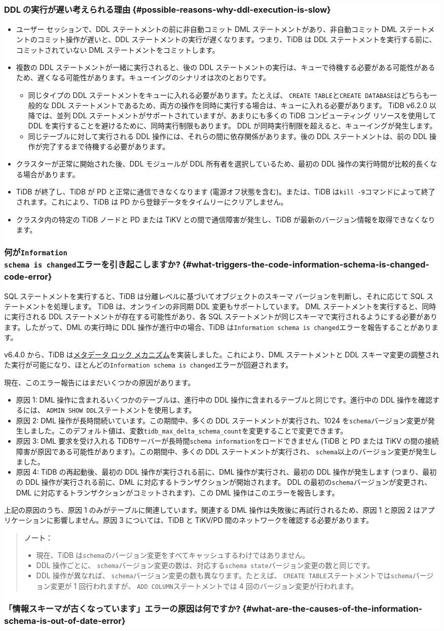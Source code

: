 ### DDL の実行が遅い考えられる理由 {#possible-reasons-why-ddl-execution-is-slow}

-   ユーザー セッションで、DDL ステートメントの前に非自動コミット DML ステートメントがあり、非自動コミット DML ステートメントのコミット操作が遅いと、DDL ステートメントの実行が遅くなります。つまり、TiDB は DDL ステートメントを実行する前に、コミットされていない DML ステートメントをコミットします。

-   複数の DDL ステートメントが一緒に実行されると、後の DDL ステートメントの実行は、キューで待機する必要がある可能性があるため、遅くなる可能性があります。キューイングのシナリオは次のとおりです。

    -   同じタイプの DDL ステートメントをキューに入れる必要があります。たとえば、 `CREATE TABLE`と`CREATE DATABASE`はどちらも一般的な DDL ステートメントであるため、両方の操作を同時に実行する場合は、キューに入れる必要があります。 TiDB v6.2.0 以降では、並列 DDL ステートメントがサポートされていますが、あまりにも多くの TiDB コンピューティング リソースを使用して DDL を実行することを避けるために、同時実行制限もあります。 DDL が同時実行制限を超えると、キューイングが発生します。
    -   同じテーブルに対して実行される DDL 操作には、それらの間に依存関係があります。後の DDL ステートメントは、前の DDL 操作が完了するまで待機する必要があります。

-   クラスターが正常に開始された後、DDL モジュールが DDL 所有者を選択しているため、最初の DDL 操作の実行時間が比較的長くなる場合があります。

-   TiDB が終了し、TiDB が PD と正常に通信できなくなります (電源オフ状態を含む)。または、TiDB は`kill -9`コマンドによって終了されます。これにより、TiDB は PD から登録データをタイムリーにクリアしません。

-   クラスタ内の特定の TiDB ノードと PD または TiKV との間で通信障害が発生し、TiDB が最新のバージョン情報を取得できなくなります。

### 何が<code>Information schema is changed</code>エラーを引き起こしますか? {#what-triggers-the-code-information-schema-is-changed-code-error}

SQL ステートメントを実行すると、TiDB は分離レベルに基づいてオブジェクトのスキーマ バージョンを判断し、それに応じて SQL ステートメントを処理します。 TiDB は、オンラインの非同期 DDL 変更もサポートしています。 DML ステートメントを実行すると、同時に実行される DDL ステートメントが存在する可能性があり、各 SQL ステートメントが同じスキーマで実行されるようにする必要があります。したがって、DML の実行時に DDL 操作が進行中の場合、TiDB は`Information schema is changed`エラーを報告することがあります。

v6.4.0 から、TiDB は[メタデータ ロック メカニズム](/metadata-lock.md)を実装しました。これにより、DML ステートメントと DDL スキーマ変更の調整された実行が可能になり、ほとんどの`Information schema is changed`エラーが回避されます。

現在、このエラー報告にはまだいくつかの原因があります。

-   原因 1: DML 操作に含まれるいくつかのテーブルは、進行中の DDL 操作に含まれるテーブルと同じです。進行中の DDL 操作を確認するには、 `ADMIN SHOW DDL`ステートメントを使用します。
-   原因 2: DML 操作が長時間続いています。この期間中、多くの DDL ステートメントが実行され、1024 を`schema`バージョン変更が発生しました。このデフォルト値は、変数`tidb_max_delta_schema_count`を変更することで変更できます。
-   原因 3: DML 要求を受け入れる TiDBサーバーが長時間`schema information`をロードできません (TiDB と PD または TiKV の間の接続障害が原因である可能性があります)。この期間中、多くの DDL ステートメントが実行され、 `schema`以上のバージョン変更が発生しました。
-   原因 4: TiDB の再起動後、最初の DDL 操作が実行される前に、DML 操作が実行され、最初の DDL 操作が発生します (つまり、最初の DDL 操作が実行される前に、DML に対応するトランザクションが開始されます。 DDL の最初の`schema`バージョンが変更され、DML に対応するトランザクションがコミットされます)、この DML 操作はこのエラーを報告します。

上記の原因のうち、原因 1 のみがテーブルに関連しています。関連する DML 操作は失敗後に再試行されるため、原因 1 と原因 2 はアプリケーションに影響しません。原因 3 については、TiDB と TiKV/PD 間のネットワークを確認する必要があります。

> **ノート：**
>
> -   現在、TiDB は`schema`のバージョン変更をすべてキャッシュするわけではありません。
> -   DDL 操作ごとに、 `schema`バージョン変更の数は、対応する`schema state`バージョン変更の数と同じです。
> -   DDL 操作が異なれば、 `schema`バージョン変更の数も異なります。たとえば、 `CREATE TABLE`ステートメントでは`schema`バージョン変更が 1 回行われますが、 `ADD COLUMN`ステートメントでは 4 回のバージョン変更が行われます。

### 「情報スキーマが古くなっています」エラーの原因は何ですか? {#what-are-the-causes-of-the-information-schema-is-out-of-date-error}
